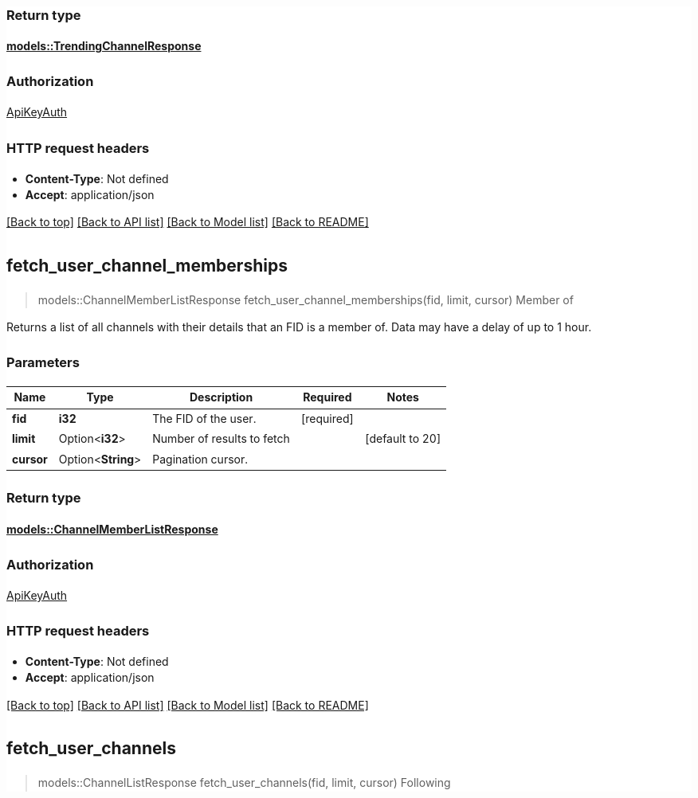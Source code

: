 ### Return type

[**models::TrendingChannelResponse**](TrendingChannelResponse.md)

### Authorization

[ApiKeyAuth](../README.md#ApiKeyAuth)

### HTTP request headers

- **Content-Type**: Not defined
- **Accept**: application/json

[[Back to top]](#) [[Back to API list]](../README.md#documentation-for-api-endpoints) [[Back to Model list]](../README.md#documentation-for-models) [[Back to README]](../README.md)


## fetch_user_channel_memberships

> models::ChannelMemberListResponse fetch_user_channel_memberships(fid, limit, cursor)
Member of

Returns a list of all channels with their details that an FID is a member of. Data may have a delay of up to 1 hour.

### Parameters


Name | Type | Description  | Required | Notes
------------- | ------------- | ------------- | ------------- | -------------
**fid** | **i32** | The FID of the user. | [required] |
**limit** | Option<**i32**> | Number of results to fetch |  |[default to 20]
**cursor** | Option<**String**> | Pagination cursor. |  |

### Return type

[**models::ChannelMemberListResponse**](ChannelMemberListResponse.md)

### Authorization

[ApiKeyAuth](../README.md#ApiKeyAuth)

### HTTP request headers

- **Content-Type**: Not defined
- **Accept**: application/json

[[Back to top]](#) [[Back to API list]](../README.md#documentation-for-api-endpoints) [[Back to Model list]](../README.md#documentation-for-models) [[Back to README]](../README.md)


## fetch_user_channels

> models::ChannelListResponse fetch_user_channels(fid, limit, cursor)
Following
